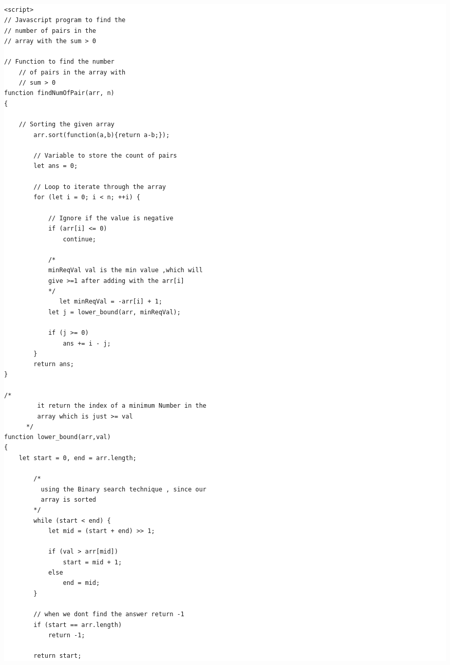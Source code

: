 ```
<script>
// Javascript program to find the
// number of pairs in the
// array with the sum > 0

// Function to find the number
    // of pairs in the array with
    // sum > 0
function findNumOfPair(arr, n)
{

    // Sorting the given array
        arr.sort(function(a,b){return a-b;});

        // Variable to store the count of pairs
        let ans = 0;

        // Loop to iterate through the array
        for (let i = 0; i < n; ++i) {

            // Ignore if the value is negative
            if (arr[i] <= 0)
                continue;

            /*
            minReqVal val is the min value ,which will
            give >=1 after adding with the arr[i]
            */
               let minReqVal = -arr[i] + 1;
            let j = lower_bound(arr, minReqVal);

            if (j >= 0)
                ans += i - j;
        }
        return ans;
}

/*
         it return the index of a minimum Number in the
         array which is just >= val
      */
function lower_bound(arr,val)
{
    let start = 0, end = arr.length;

        /*
          using the Binary search technique , since our
          array is sorted
        */
        while (start < end) {
            let mid = (start + end) >> 1;

            if (val > arr[mid])
                start = mid + 1;
            else
                end = mid;
        }

        // when we dont find the answer return -1
        if (start == arr.length)
            return -1;

        return start;
```